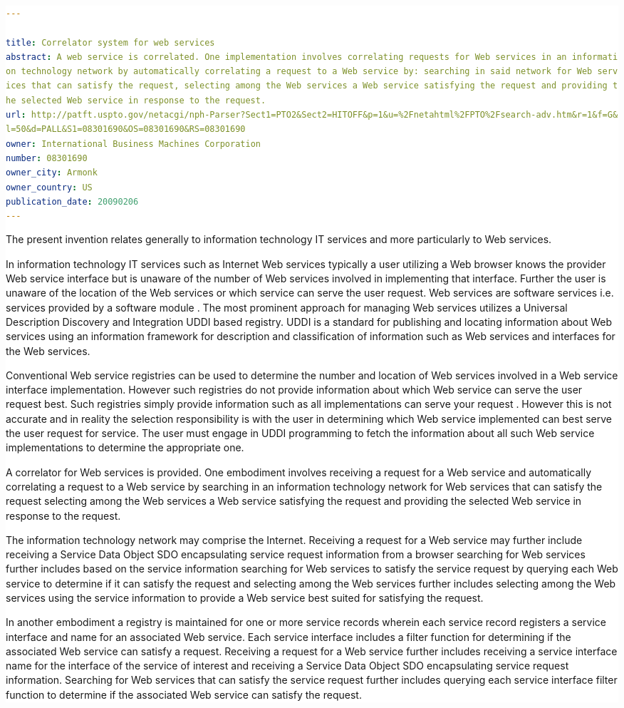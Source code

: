 ```yaml
---

title: Correlator system for web services
abstract: A web service is correlated. One implementation involves correlating requests for Web services in an information technology network by automatically correlating a request to a Web service by: searching in said network for Web services that can satisfy the request, selecting among the Web services a Web service satisfying the request and providing the selected Web service in response to the request.
url: http://patft.uspto.gov/netacgi/nph-Parser?Sect1=PTO2&Sect2=HITOFF&p=1&u=%2Fnetahtml%2FPTO%2Fsearch-adv.htm&r=1&f=G&l=50&d=PALL&S1=08301690&OS=08301690&RS=08301690
owner: International Business Machines Corporation
number: 08301690
owner_city: Armonk
owner_country: US
publication_date: 20090206
---
```

The present invention relates generally to information technology IT services and more particularly to Web services.

In information technology IT services such as Internet Web services typically a user utilizing a Web browser knows the provider Web service interface but is unaware of the number of Web services involved in implementing that interface. Further the user is unaware of the location of the Web services or which service can serve the user request. Web services are software services i.e. services provided by a software module . The most prominent approach for managing Web services utilizes a Universal Description Discovery and Integration UDDI based registry. UDDI is a standard for publishing and locating information about Web services using an information framework for description and classification of information such as Web services and interfaces for the Web services.

Conventional Web service registries can be used to determine the number and location of Web services involved in a Web service interface implementation. However such registries do not provide information about which Web service can serve the user request best. Such registries simply provide information such as all implementations can serve your request . However this is not accurate and in reality the selection responsibility is with the user in determining which Web service implemented can best serve the user request for service. The user must engage in UDDI programming to fetch the information about all such Web service implementations to determine the appropriate one.

A correlator for Web services is provided. One embodiment involves receiving a request for a Web service and automatically correlating a request to a Web service by searching in an information technology network for Web services that can satisfy the request selecting among the Web services a Web service satisfying the request and providing the selected Web service in response to the request.

The information technology network may comprise the Internet. Receiving a request for a Web service may further include receiving a Service Data Object SDO encapsulating service request information from a browser searching for Web services further includes based on the service information searching for Web services to satisfy the service request by querying each Web service to determine if it can satisfy the request and selecting among the Web services further includes selecting among the Web services using the service information to provide a Web service best suited for satisfying the request.

In another embodiment a registry is maintained for one or more service records wherein each service record registers a service interface and name for an associated Web service. Each service interface includes a filter function for determining if the associated Web service can satisfy a request. Receiving a request for a Web service further includes receiving a service interface name for the interface of the service of interest and receiving a Service Data Object SDO encapsulating service request information. Searching for Web services that can satisfy the service request further includes querying each service interface filter function to determine if the associated Web service can satisfy the request.
